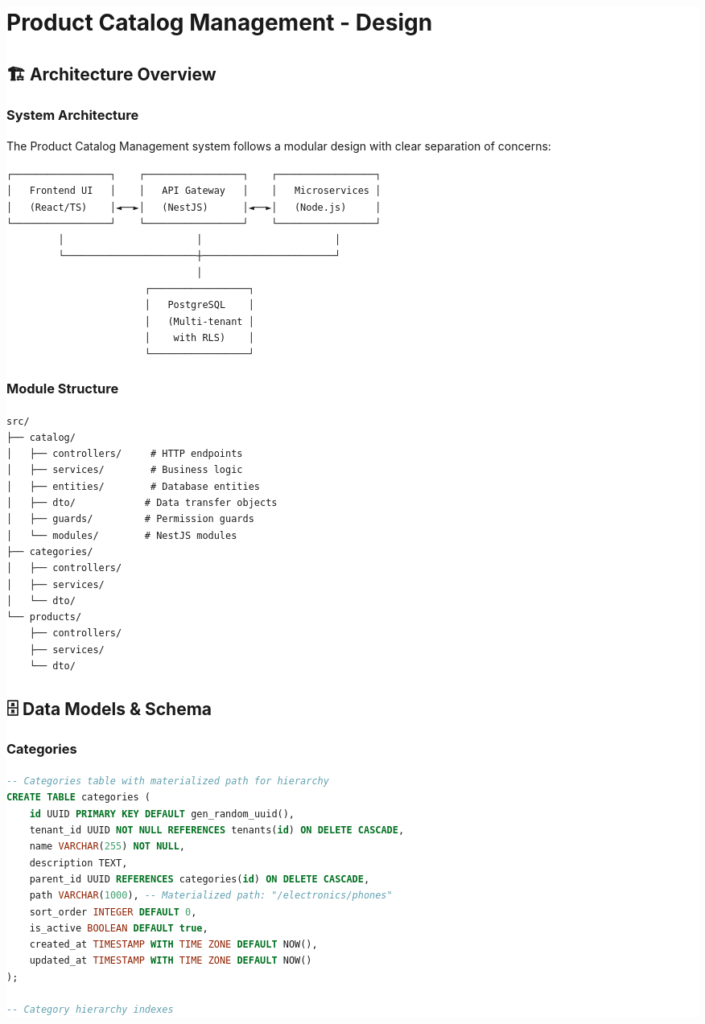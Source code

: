 # Product Catalog Management - Design

## 🏗️ Architecture Overview

### System Architecture
The Product Catalog Management system follows a modular design with clear separation of concerns:

```
┌─────────────────┐    ┌─────────────────┐    ┌─────────────────┐
│   Frontend UI   │    │   API Gateway   │    │   Microservices │
│   (React/TS)    │◄──►│   (NestJS)      │◄──►│   (Node.js)     │
└─────────────────┘    └─────────────────┘    └─────────────────┘
         │                       │                       │
         └───────────────────────┼───────────────────────┘
                                 │
                        ┌─────────────────┐
                        │   PostgreSQL    │
                        │   (Multi-tenant │
                        │    with RLS)    │
                        └─────────────────┘
```

### Module Structure
```
src/
├── catalog/
│   ├── controllers/     # HTTP endpoints
│   ├── services/        # Business logic
│   ├── entities/        # Database entities
│   ├── dto/            # Data transfer objects
│   ├── guards/         # Permission guards
│   └── modules/        # NestJS modules
├── categories/
│   ├── controllers/
│   ├── services/
│   └── dto/
└── products/
    ├── controllers/
    ├── services/
    └── dto/
```

## 🗄️ Data Models & Schema

### Categories
```sql
-- Categories table with materialized path for hierarchy
CREATE TABLE categories (
    id UUID PRIMARY KEY DEFAULT gen_random_uuid(),
    tenant_id UUID NOT NULL REFERENCES tenants(id) ON DELETE CASCADE,
    name VARCHAR(255) NOT NULL,
    description TEXT,
    parent_id UUID REFERENCES categories(id) ON DELETE CASCADE,
    path VARCHAR(1000), -- Materialized path: "/electronics/phones"
    sort_order INTEGER DEFAULT 0,
    is_active BOOLEAN DEFAULT true,
    created_at TIMESTAMP WITH TIME ZONE DEFAULT NOW(),
    updated_at TIMESTAMP WITH TIME ZONE DEFAULT NOW()
);

-- Category hierarchy indexes
```